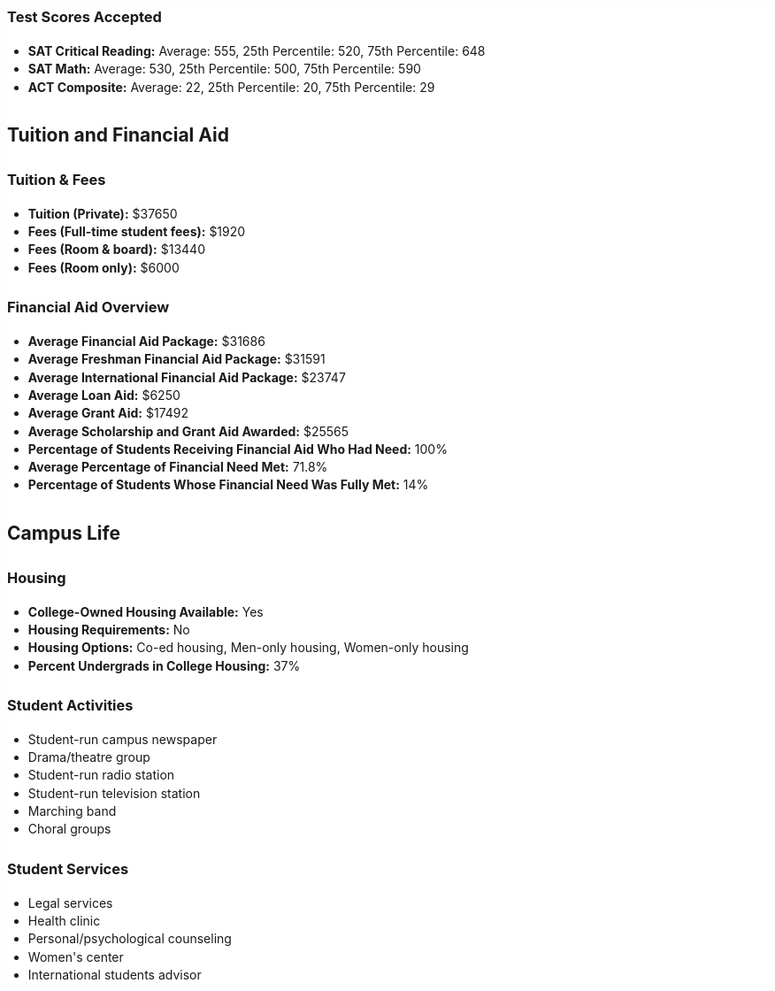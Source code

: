 ### Test Scores Accepted

- **SAT Critical Reading:** Average: 555, 25th Percentile: 520, 75th Percentile: 648
- **SAT Math:** Average: 530, 25th Percentile: 500, 75th Percentile: 590
- **ACT Composite:** Average: 22, 25th Percentile: 20, 75th Percentile: 29

## Tuition and Financial Aid

### Tuition & Fees

- **Tuition (Private):** $37650
- **Fees (Full-time student fees):** $1920
- **Fees (Room & board):** $13440
- **Fees (Room only):** $6000

### Financial Aid Overview

- **Average Financial Aid Package:** $31686
- **Average Freshman Financial Aid Package:** $31591
- **Average International Financial Aid Package:** $23747
- **Average Loan Aid:** $6250
- **Average Grant Aid:** $17492
- **Average Scholarship and Grant Aid Awarded:** $25565
- **Percentage of Students Receiving Financial Aid Who Had Need:** 100%
- **Average Percentage of Financial Need Met:** 71.8%
- **Percentage of Students Whose Financial Need Was Fully Met:** 14%

## Campus Life

### Housing

- **College-Owned Housing Available:** Yes
- **Housing Requirements:** No
- **Housing Options:** Co-ed housing, Men-only housing, Women-only housing
- **Percent Undergrads in College Housing:** 37%

### Student Activities

- Student-run campus newspaper
- Drama/theatre group
- Student-run radio station
- Student-run television station
- Marching band
- Choral groups

### Student Services

- Legal services
- Health clinic
- Personal/psychological counseling
- Women's center
- International students advisor
